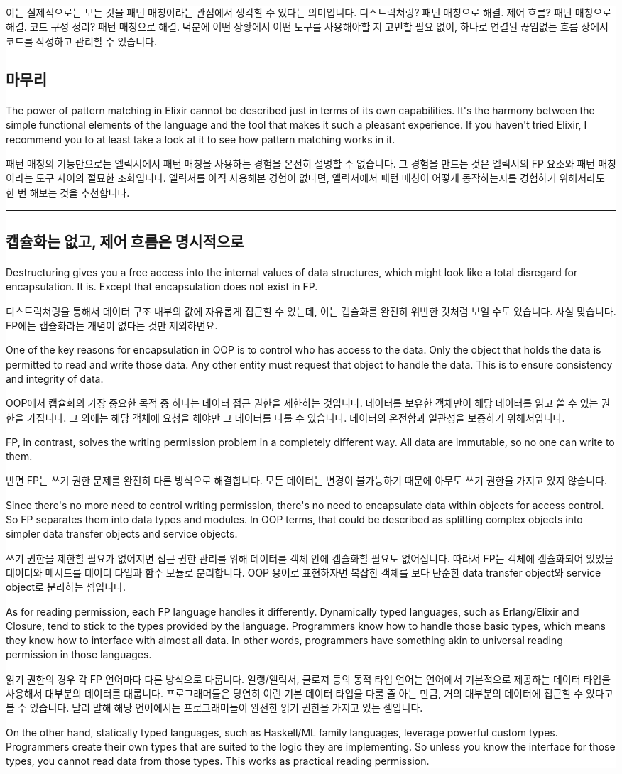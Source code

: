 이는 실제적으로는 모든 것을 패턴 매칭이라는 관점에서 생각할 수 있다는 의미입니다. 디스트럭쳐링? 패턴 매칭으로 해결. 제어 흐름? 패턴 매칭으로 해결. 코드 구성 정리? 패턴 매칭으로 해결. 덕분에 어떤 상황에서 어떤 도구를 사용해야할 지 고민할 필요 없이, 하나로 연결된 끊임없는 흐름 상에서 코드를 작성하고 관리할 수 있습니다.

## 마무리

The power of pattern matching in Elixir cannot be described just in terms of its own capabilities. It's the harmony between the simple functional elements of the language and the tool that makes it such a pleasant experience. If you haven't tried Elixir, I recommend you to at least take a look at it to see how pattern matching works in it.

패턴 매칭의 기능만으로는 엘릭서에서 패턴 매칭을 사용하는 경험을 온전히 설명할 수 없습니다. 그 경험을 만드는 것은 엘릭서의 FP 요소와 패턴 매칭이라는 도구 사이의 절묘한 조화입니다. 엘릭서를 아직 사용해본 경험이 없다면, 엘릭서에서 패턴 매칭이 어떻게 동작하는지를 경험하기 위해서라도 한 번 해보는 것을 추천합니다.

---

## 캡슐화는 없고, 제어 흐름은 명시적으로

Destructuring gives you a free access into the internal values of data structures, which might look like a total disregard for encapsulation. It is. Except that encapsulation does not exist in FP.

디스트럭쳐링을 통해서 데이터 구조 내부의 값에 자유롭게 접근할 수 있는데, 이는 캡슐화를 완전히 위반한 것처럼 보일 수도 있습니다. 사실 맞습니다. FP에는 캡슐화라는 개념이 없다는 것만 제외하면요.

One of the key reasons for encapsulation in OOP is to control who has access to the data. Only the object that holds the data is permitted to read and write those data. Any other entity must request that object to handle the data. This is to ensure consistency and integrity of data.

OOP에서 캡슐화의 가장 중요한 목적 중 하나는 데이터 접근 권한을 제한하는 것입니다. 데이터를 보유한 객체만이 해당 데이터를 읽고 쓸 수 있는 권한을 가집니다. 그 외에는 해당 객체에 요청을 해야만 그 데이터를 다룰 수 있습니다. 데이터의 온전함과 일관성을 보증하기 위해서입니다. 

FP, in contrast, solves the writing permission problem in a completely different way. All data are immutable, so no one can write to them. 

반면 FP는 쓰기 권한 문제를 완전히 다른 방식으로 해결합니다. 모든 데이터는 변경이 불가능하기 때문에 아무도 쓰기 권한을 가지고 있지 않습니다.

Since there's no more need to control writing permission, there's no need to encapsulate data within objects for access control. So FP separates them into data types and modules. In OOP terms, that could be described as splitting complex objects into simpler data transfer objects and service objects. 

쓰기 권한을 제한할 필요가 없어지면 접근 권한 관리를 위해 데이터를 객체 안에 캡슐화할 필요도 없어집니다. 따라서 FP는 객체에 캡슐화되어 있었을 데이터와 메서드를 데이터 타입과 함수 모듈로 분리합니다. OOP 용어로 표현하자면 복잡한 객체를 보다 단순한 data transfer object와 service object로 분리하는 셈입니다.

As for reading permission, each FP language handles it differently. Dynamically typed languages, such as Erlang/Elixir and Closure, tend to stick to the types provided by the language. Programmers know how to handle those basic types, which means they know how to interface with almost all data. In other words, programmers have something akin to universal reading permission in those languages.

읽기 권한의 경우 각 FP 언어마다 다른 방식으로 다룹니다. 얼랭/엘릭서, 클로져 등의 동적 타입 언어는 언어에서 기본적으로 제공하는 데이터 타입을 사용해서 대부분의 데이터를 대룹니다. 프로그래머들은 당연히 이런 기본 데이터 타입을 다룰 줄 아는 만큼, 거의 대부분의 데이터에 접근할 수 있다고 볼 수 있습니다. 달리 말해 해당 언어에서는 프로그래머들이 완전한 읽기 권한을 가지고 있는 셈입니다.

On the other hand, statically typed languages, such as Haskell/ML family languages, leverage powerful custom types. Programmers create their own types that are suited to the logic they are implementing. So unless you know the interface for those types, you cannot read data from those types. This works as practical reading permission.
